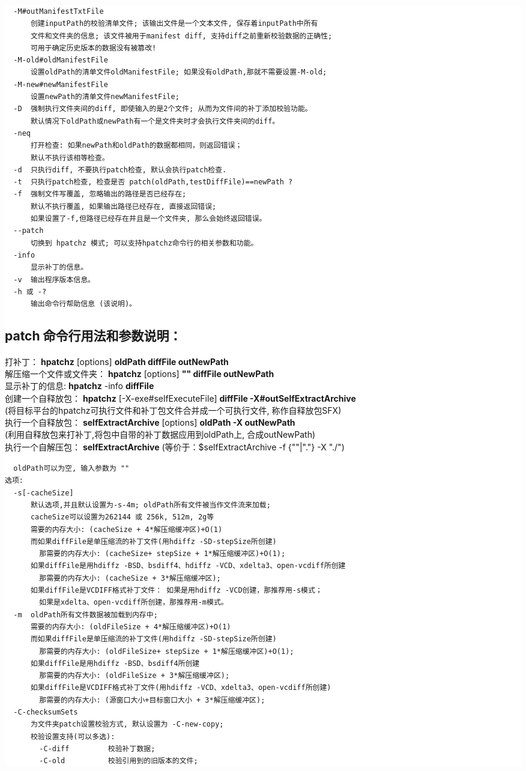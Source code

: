 ```
  -M#outManifestTxtFile
      创建inputPath的校验清单文件; 该输出文件是一个文本文件, 保存着inputPath中所有
      文件和文件夹的信息; 该文件被用于manifest diff, 支持diff之前重新校验数据的正确性;
      可用于确定历史版本的数据没有被篡改!
  -M-old#oldManifestFile
      设置oldPath的清单文件oldManifestFile; 如果没有oldPath,那就不需要设置-M-old;
  -M-new#newManifestFile
      设置newPath的清单文件newManifestFile;
  -D  强制执行文件夹间的diff, 即使输入的是2个文件; 从而为文件间的补丁添加校验功能。
      默认情况下oldPath或newPath有一个是文件夹时才会执行文件夹间的diff。
  -neq
      打开检查: 如果newPath和oldPath的数据都相同，则返回错误；
      默认不执行该相等检查。
  -d  只执行diff, 不要执行patch检查, 默认会执行patch检查.
  -t  只执行patch检查, 检查是否 patch(oldPath,testDiffFile)==newPath ?
  -f  强制文件写覆盖, 忽略输出的路径是否已经存在;
      默认不执行覆盖, 如果输出路径已经存在, 直接返回错误;
      如果设置了-f,但路径已经存在并且是一个文件夹, 那么会始终返回错误。
  --patch
      切换到 hpatchz 模式; 可以支持hpatchz命令行的相关参数和功能。
  -info
      显示补丁的信息。
  -v  输出程序版本信息。
  -h 或 -?
      输出命令行帮助信息 (该说明)。
```
   
## patch 命令行用法和参数说明：  
打补丁： **hpatchz** [options] **oldPath diffFile outNewPath**   
解压缩一个文件或文件夹： **hpatchz** [options] **"" diffFile outNewPath**   
显示补丁的信息: **hpatchz** -info **diffFile**   
创建一个自释放包： **hpatchz** [-X-exe#selfExecuteFile] **diffFile -X#outSelfExtractArchive**   
  (将目标平台的hpatchz可执行文件和补丁包文件合并成一个可执行文件, 称作自释放包SFX)   
执行一个自释放包： **selfExtractArchive** [options] **oldPath -X outNewPath**   
  (利用自释放包来打补丁,将包中自带的补丁数据应用到oldPath上, 合成outNewPath)   
执行一个自解压包： **selfExtractArchive**  (等价于：$selfExtractArchive -f {""|".\"} -X "./")
```
  oldPath可以为空, 输入参数为 ""
选项:
  -s[-cacheSize]
      默认选项,并且默认设置为-s-4m; oldPath所有文件被当作文件流来加载;
      cacheSize可以设置为262144 或 256k, 512m, 2g等
      需要的内存大小: (cacheSize + 4*解压缩缓冲区)+O(1)
      而如果diffFile是单压缩流的补丁文件(用hdiffz -SD-stepSize所创建)
        那需要的内存大小: (cacheSize+ stepSize + 1*解压缩缓冲区)+O(1);
      如果diffFile是用hdiffz -BSD、bsdiff4、hdiffz -VCD、xdelta3、open-vcdiff所创建
        那需要的内存大小: (cacheSize + 3*解压缩缓冲区);
      如果diffFile是VCDIFF格式补丁文件： 如果是用hdiffz -VCD创建，那推荐用-s模式；
        如果是xdelta、open-vcdiff所创建，那推荐用-m模式。
  -m  oldPath所有文件数据被加载到内存中;
      需要的内存大小: (oldFileSize + 4*解压缩缓冲区)+O(1)
      而如果diffFile是单压缩流的补丁文件(用hdiffz -SD-stepSize所创建)
        那需要的内存大小: (oldFileSize+ stepSize + 1*解压缩缓冲区)+O(1);
      如果diffFile是用hdiffz -BSD、bsdiff4所创建
        那需要的内存大小: (oldFileSize + 3*解压缩缓冲区);
      如果diffFile是VCDIFF格式补丁文件(用hdiffz -VCD、xdelta3、open-vcdiff所创建)
        那需要的内存大小: (源窗口大小+目标窗口大小 + 3*解压缩缓冲区);
  -C-checksumSets
      为文件夹patch设置校验方式, 默认设置为 -C-new-copy;
      校验设置支持(可以多选):
        -C-diff         校验补丁数据;
        -C-old          校验引用到的旧版本的文件;
```

[HDiffPatch]: https://github.com/sisong/HDiffPatch
[hsynz]: https://github.com/sisong/hsynz
[ApkDiffPatch]: https://github.com/sisong/ApkDiffPatch
[sfpatcher]: https://github.com/sisong/sfpatcher
[HPatchLite]: https://github.com/sisong/HPatchLite
[tinyuz]: https://github.com/sisong/tinyuz
[bsdiff4]: http://www.daemonology.net/bsdiff/
[xdelta3]: https://github.com/jmacd/xdelta
[open-vcdiff]: https://github.com/google/open-vcdiff
[archive-patcher]: https://github.com/google/archive-patcher
[zsync]: http://zsync.moria.org.uk
[VCDIFF(RFC 3284)]: https://www.rfc-editor.org/rfc/rfc3284